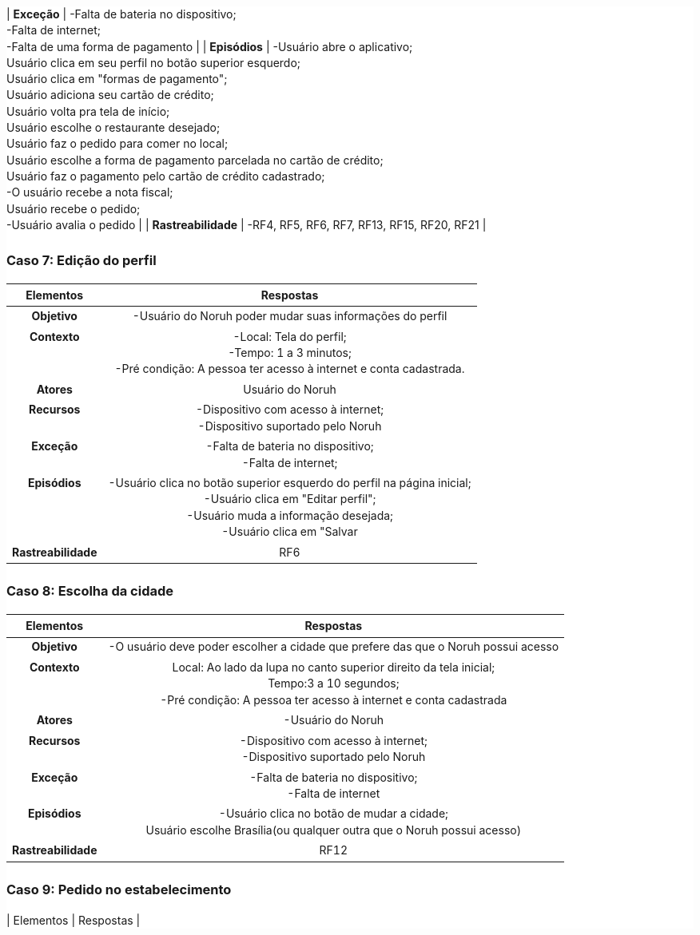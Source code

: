 |     **Exceção**     |                                                                                                                                                                                                                         -Falta de bateria no dispositivo;<br>-Falta de internet;<br>-Falta de uma forma de pagamento                                                                                                                                                                                                                         |
|    **Episódios**    | -Usuário abre o aplicativo; <br>Usuário clica em seu perfil no botão superior esquerdo;<br>Usuário clica em "formas de pagamento";<br>Usuário adiciona seu cartão de crédito;<br>Usuário volta pra tela de início;<br>Usuário escolhe o restaurante desejado;<br>Usuário faz o pedido para comer no local;<br>Usuário escolhe a forma de pagamento parcelada no cartão de crédito;<br>Usuário faz o pagamento pelo cartão de crédito cadastrado;<br>-O usuário recebe a nota fiscal;<br>Usuário recebe o pedido;<br>-Usuário avalia o pedido |
| **Rastreabilidade** |                                                                                                                                                                                                                                                 -RF4, RF5, RF6, RF7, RF13, RF15, RF20, RF21                                                                                                                                                                                                                                                  |

### Caso 7: Edição do perfil

|      Elementos      |                                                                                     Respostas                                                                                     |
| :-----------------: | :-------------------------------------------------------------------------------------------------------------------------------------------------------------------------------: |
|    **Objetivo**     |                                                             -Usuário do Noruh poder mudar suas informações do perfil                                                              |
|    **Contexto**     |                              -Local: Tela do perfil;<br>-Tempo: 1 a 3 minutos;<br>-Pré condição: A pessoa ter acesso à internet e conta cadastrada.                               |
|     **Atores**      |                                                                                 Usuário do Noruh                                                                                  |
|    **Recursos**     |                                                     -Dispositivo com acesso à internet;<br>-Dispositivo suportado pelo Noruh                                                      |
|     **Exceção**     |                                                             -Falta de bateria no dispositivo;<br>-Falta de internet;                                                              |
|    **Episódios**    | -Usuário clica no botão superior esquerdo do perfil na página inicial;<br>-Usuário clica em "Editar perfil";<br>-Usuário muda a informação desejada;<br>-Usuário clica em "Salvar |
| **Rastreabilidade** |                                                                                        RF6                                                                                        |

### Caso 8: Escolha da cidade

|      Elementos      |                                                                            Respostas                                                                            |
| :-----------------: | :-------------------------------------------------------------------------------------------------------------------------------------------------------------: |
|    **Objetivo**     |                                        -O usuário deve poder escolher a cidade que prefere das que o Noruh possui acesso                                        |
|    **Contexto**     | Local: Ao lado da lupa no canto superior direito da tela inicial;<br>Tempo:3 a 10 segundos;<br>-Pré condição: A pessoa ter acesso à internet e conta cadastrada |
|     **Atores**      |                                                                        -Usuário do Noruh                                                                        |
|    **Recursos**     |                                            -Dispositivo com acesso à internet;<br>-Dispositivo suportado pelo Noruh                                             |
|     **Exceção**     |                                                     -Falta de bateria no dispositivo;<br>-Falta de internet                                                     |
|    **Episódios**    |                       -Usuário clica no botão de mudar a cidade;<br>Usuário escolhe Brasília(ou qualquer outra que o Noruh possui acesso)                       |
| **Rastreabilidade** |                                                                              RF12                                                                               |

### Caso 9: Pedido no estabelecimento

|      Elementos      |                                                                                                                                                                                            Respostas                                                                                                                                                                                            |